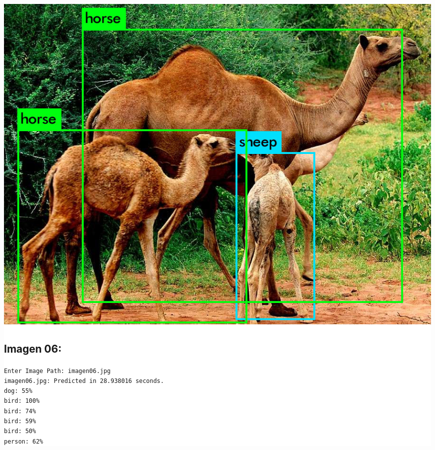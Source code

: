 ![](https://raw.githubusercontent.com/ncavasin/sistemas_inteligentes/main/parcial_1/yolov3/predicted/imagen05.jpg)

## Imagen 06:
```bash
Enter Image Path: imagen06.jpg
imagen06.jpg: Predicted in 28.938016 seconds.
dog: 55%
bird: 100%
bird: 74%
bird: 59%
bird: 50%
person: 62%
```